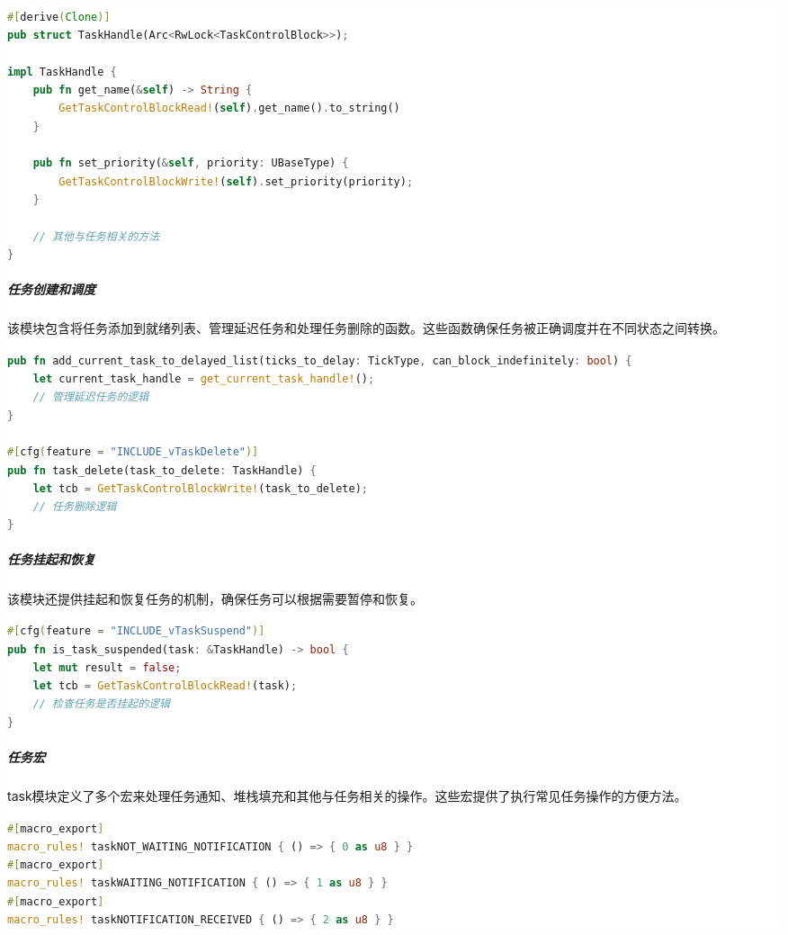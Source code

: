 ```rust
#[derive(Clone)]
pub struct TaskHandle(Arc<RwLock<TaskControlBlock>>);

impl TaskHandle {
    pub fn get_name(&self) -> String {
        GetTaskControlBlockRead!(self).get_name().to_string()
    }

    pub fn set_priority(&self, priority: UBaseType) {
        GetTaskControlBlockWrite!(self).set_priority(priority);
    }

    // 其他与任务相关的方法
}
```

##### 任务创建和调度
该模块包含将任务添加到就绪列表、管理延迟任务和处理任务删除的函数。这些函数确保任务被正确调度并在不同状态之间转换。

```rust
pub fn add_current_task_to_delayed_list(ticks_to_delay: TickType, can_block_indefinitely: bool) {
    let current_task_handle = get_current_task_handle!();
    // 管理延迟任务的逻辑
}

#[cfg(feature = "INCLUDE_vTaskDelete")]
pub fn task_delete(task_to_delete: TaskHandle) {
    let tcb = GetTaskControlBlockWrite!(task_to_delete);
    // 任务删除逻辑
}
```

##### 任务挂起和恢复
该模块还提供挂起和恢复任务的机制，确保任务可以根据需要暂停和恢复。

```rust
#[cfg(feature = "INCLUDE_vTaskSuspend")]
pub fn is_task_suspended(task: &TaskHandle) -> bool {
    let mut result = false;
    let tcb = GetTaskControlBlockRead!(task);
    // 检查任务是否挂起的逻辑
}
```

##### 任务宏
task模块定义了多个宏来处理任务通知、堆栈填充和其他与任务相关的操作。这些宏提供了执行常见任务操作的方便方法。

```rust
#[macro_export]
macro_rules! taskNOT_WAITING_NOTIFICATION { () => { 0 as u8 } }
#[macro_export]
macro_rules! taskWAITING_NOTIFICATION { () => { 1 as u8 } }
#[macro_export]
macro_rules! taskNOTIFICATION_RECEIVED { () => { 2 as u8 } }
```
